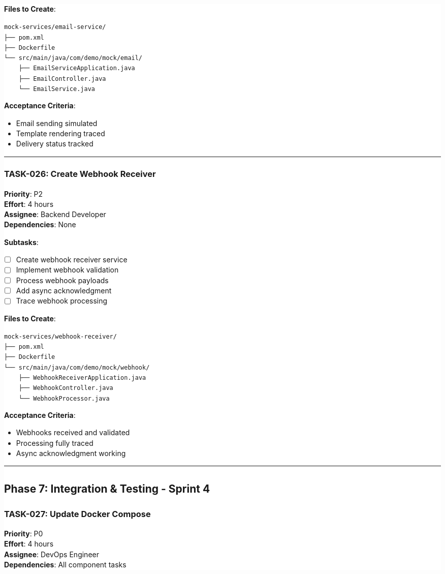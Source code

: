 **Files to Create**:
```
mock-services/email-service/
├── pom.xml
├── Dockerfile
└── src/main/java/com/demo/mock/email/
    ├── EmailServiceApplication.java
    ├── EmailController.java
    └── EmailService.java
```

**Acceptance Criteria**:
- Email sending simulated
- Template rendering traced
- Delivery status tracked

---

### TASK-026: Create Webhook Receiver
**Priority**: P2  
**Effort**: 4 hours  
**Assignee**: Backend Developer  
**Dependencies**: None

**Subtasks**:
- [ ] Create webhook receiver service
- [ ] Implement webhook validation
- [ ] Process webhook payloads
- [ ] Add async acknowledgment
- [ ] Trace webhook processing

**Files to Create**:
```
mock-services/webhook-receiver/
├── pom.xml
├── Dockerfile
└── src/main/java/com/demo/mock/webhook/
    ├── WebhookReceiverApplication.java
    ├── WebhookController.java
    └── WebhookProcessor.java
```

**Acceptance Criteria**:
- Webhooks received and validated
- Processing fully traced
- Async acknowledgment working

---

## Phase 7: Integration & Testing - Sprint 4

### TASK-027: Update Docker Compose
**Priority**: P0  
**Effort**: 4 hours  
**Assignee**: DevOps Engineer  
**Dependencies**: All component tasks
